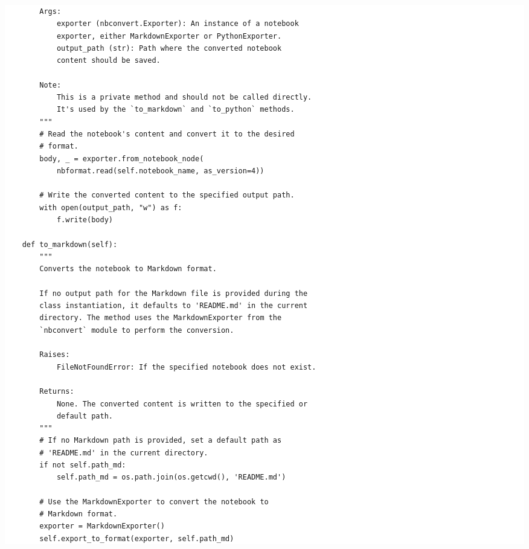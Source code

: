             Args:
                exporter (nbconvert.Exporter): An instance of a notebook 
                exporter, either MarkdownExporter or PythonExporter.
                output_path (str): Path where the converted notebook 
                content should be saved.
    
            Note:
                This is a private method and should not be called directly. 
                It's used by the `to_markdown` and `to_python` methods.
            """        
            # Read the notebook's content and convert it to the desired 
            # format.
            body, _ = exporter.from_notebook_node(
                nbformat.read(self.notebook_name, as_version=4))
            
            # Write the converted content to the specified output path.
            with open(output_path, "w") as f:
                f.write(body)
    
        def to_markdown(self):
            """
            Converts the notebook to Markdown format.
    
            If no output path for the Markdown file is provided during the 
            class instantiation, it defaults to 'README.md' in the current 
            directory. The method uses the MarkdownExporter from the 
            `nbconvert` module to perform the conversion.
    
            Raises:
                FileNotFoundError: If the specified notebook does not exist.
    
            Returns:
                None. The converted content is written to the specified or 
                default path.
            """
            # If no Markdown path is provided, set a default path as 
            # 'README.md' in the current directory.
            if not self.path_md:
                self.path_md = os.path.join(os.getcwd(), 'README.md')
                
            # Use the MarkdownExporter to convert the notebook to 
            # Markdown format.
            exporter = MarkdownExporter()
            self.export_to_format(exporter, self.path_md)
            